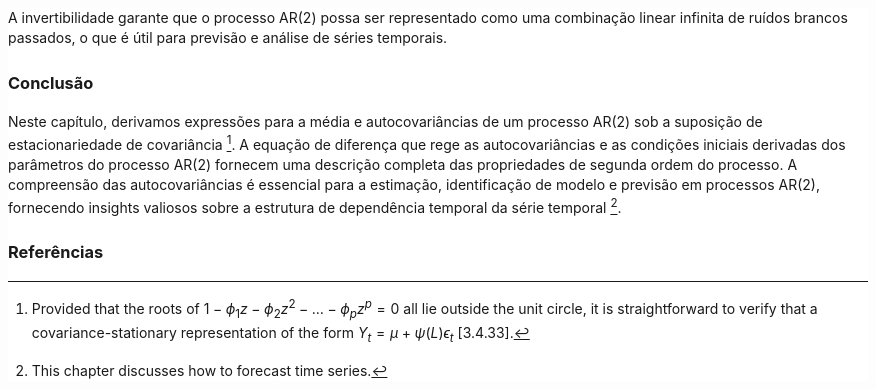 A invertibilidade garante que o processo AR(2) possa ser representado como uma combinação linear infinita de ruídos brancos passados, o que é útil para previsão e análise de séries temporais.

### Conclusão
Neste capítulo, derivamos expressões para a média e autocovariâncias de um processo AR(2) sob a suposição de estacionariedade de covariância [^57]. A equação de diferença que rege as autocovariâncias e as condições iniciais derivadas dos parâmetros do processo AR(2) fornecem uma descrição completa das propriedades de segunda ordem do processo. A compreensão das autocovariâncias é essencial para a estimação, identificação de modelo e previsão em processos AR(2), fornecendo insights valiosos sobre a estrutura de dependência temporal da série temporal [^72].

### Referências
[^44]: A variância da variável aleatória $Y_t$ (denotada $\gamma_{t,0}$) é similarmente definida como $\gamma_{t,0} = E[(Y_t - \mu_t)^2] = \int_{-\infty}^{\infty} (y_t - \mu_t)^2 f_{Y_t}(y_t) dy$.
[^47]: O bloco de construção básico para todos os processos considerados neste capítulo é uma sequência $\{\epsilon_t\}_{t=-\infty}^{\infty}$ cujos elementos têm média zero e variância $\sigma^2$: $E(\epsilon_t) = 0$ [3.2.1], $E(\epsilon_t^2) = \sigma^2$ [3.2.2]
[^48]: $E(\epsilon_t \epsilon_\tau) = 0$ para $t \neq \tau$.
[^56]: Uma autoregressão de segunda ordem, denotada AR(2), satisfaz $Y_t = c + \phi_1 Y_{t-1} + \phi_2 Y_{t-2} + \epsilon_t$ [3.4.16].
[^57]: Provided that the roots of $1 - \phi_1 z - \phi_2 z^2 - \dots - \phi_p z^p = 0$ all lie outside the unit circle, it is straightforward to verify that a covariance-stationary representation of the form $Y_t = \mu + \psi(L)\epsilon_t$ [3.4.33].
[^72]: This chapter discusses how to forecast time series.
